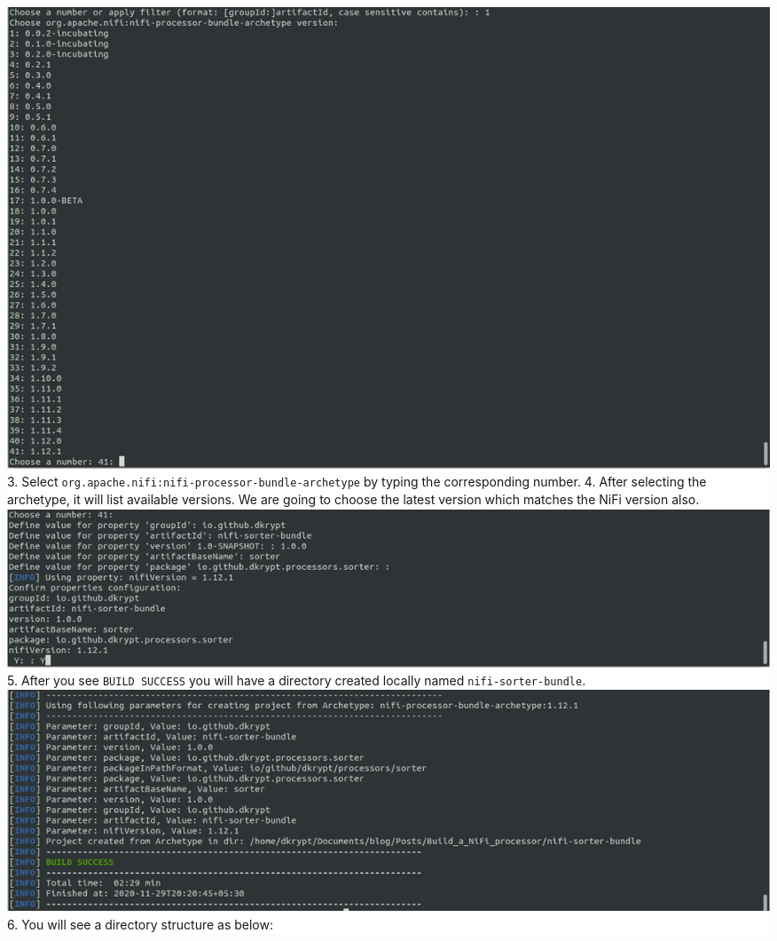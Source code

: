 ![output2](/blog/output2.png)
3. Select `org.apache.nifi:nifi-processor-bundle-archetype` by typing the corresponding number.
4. After selecting the archetype, it will list available versions. We are going to choose the latest version which matches the NiFi version also.
![output3](/blog/output3.png)
5. After you see `BUILD SUCCESS` you will have a directory created locally named `nifi-sorter-bundle`.
![output4](/blog/output4.png)
6. You will see a directory structure as below: